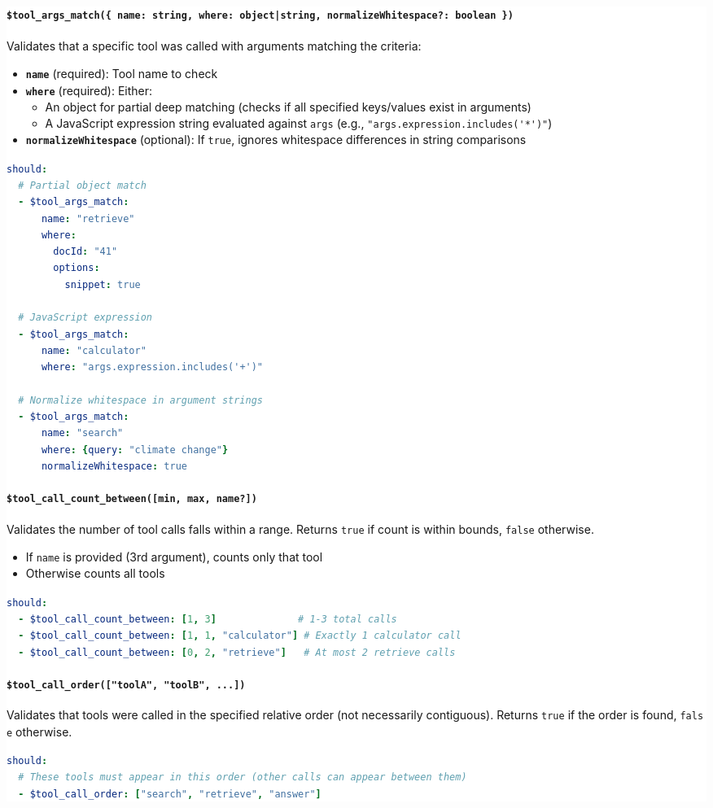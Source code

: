 #### `$tool_args_match({ name: string, where: object|string, normalizeWhitespace?: boolean })`

Validates that a specific tool was called with arguments matching the criteria:

- **`name`** (required): Tool name to check
- **`where`** (required): Either:
  - An object for partial deep matching (checks if all specified keys/values exist in arguments)
  - A JavaScript expression string evaluated against `args` (e.g., `"args.expression.includes('*')"`)
- **`normalizeWhitespace`** (optional): If `true`, ignores whitespace differences in string comparisons

```yaml
should:
  # Partial object match
  - $tool_args_match:
      name: "retrieve"
      where:
        docId: "41"
        options:
          snippet: true

  # JavaScript expression
  - $tool_args_match:
      name: "calculator"
      where: "args.expression.includes('+')"

  # Normalize whitespace in argument strings
  - $tool_args_match:
      name: "search"
      where: {query: "climate change"}
      normalizeWhitespace: true
```

#### `$tool_call_count_between([min, max, name?])`

Validates the number of tool calls falls within a range. Returns `true` if count is within bounds, `false` otherwise.

- If `name` is provided (3rd argument), counts only that tool
- Otherwise counts all tools

```yaml
should:
  - $tool_call_count_between: [1, 3]              # 1-3 total calls
  - $tool_call_count_between: [1, 1, "calculator"] # Exactly 1 calculator call
  - $tool_call_count_between: [0, 2, "retrieve"]   # At most 2 retrieve calls
```

#### `$tool_call_order(["toolA", "toolB", ...])`

Validates that tools were called in the specified relative order (not necessarily contiguous). Returns `true` if the order is found, `false` otherwise.

```yaml
should:
  # These tools must appear in this order (other calls can appear between them)
  - $tool_call_order: ["search", "retrieve", "answer"]
```
